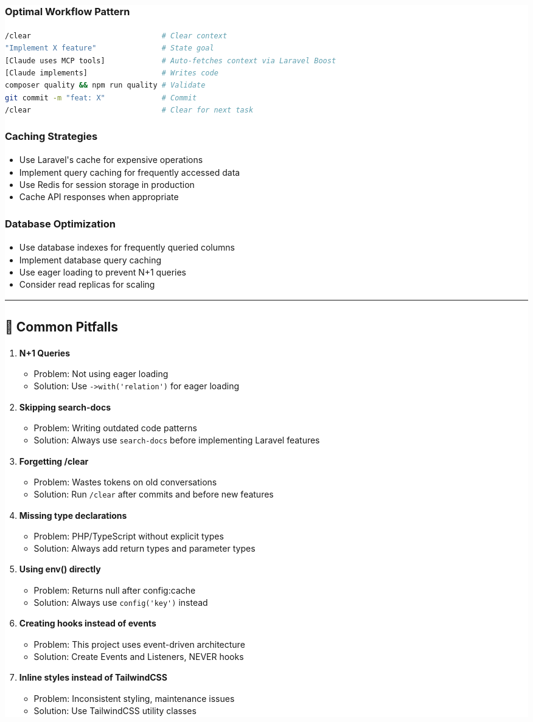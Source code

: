 ### Optimal Workflow Pattern
```bash
/clear                              # Clear context
"Implement X feature"               # State goal
[Claude uses MCP tools]             # Auto-fetches context via Laravel Boost
[Claude implements]                 # Writes code
composer quality && npm run quality # Validate
git commit -m "feat: X"             # Commit
/clear                              # Clear for next task
```

### Caching Strategies
- Use Laravel's cache for expensive operations
- Implement query caching for frequently accessed data
- Use Redis for session storage in production
- Cache API responses when appropriate

### Database Optimization
- Use database indexes for frequently queried columns
- Implement database query caching
- Use eager loading to prevent N+1 queries
- Consider read replicas for scaling

---

## 🎯 Common Pitfalls

1. **N+1 Queries**
   - Problem: Not using eager loading
   - Solution: Use `->with('relation')` for eager loading

2. **Skipping search-docs**
   - Problem: Writing outdated code patterns
   - Solution: Always use `search-docs` before implementing Laravel features

3. **Forgetting /clear**
   - Problem: Wastes tokens on old conversations
   - Solution: Run `/clear` after commits and before new features

4. **Missing type declarations**
   - Problem: PHP/TypeScript without explicit types
   - Solution: Always add return types and parameter types

5. **Using env() directly**
   - Problem: Returns null after config:cache
   - Solution: Always use `config('key')` instead

6. **Creating hooks instead of events**
   - Problem: This project uses event-driven architecture
   - Solution: Create Events and Listeners, NEVER hooks

7. **Inline styles instead of TailwindCSS**
   - Problem: Inconsistent styling, maintenance issues
   - Solution: Use TailwindCSS utility classes
